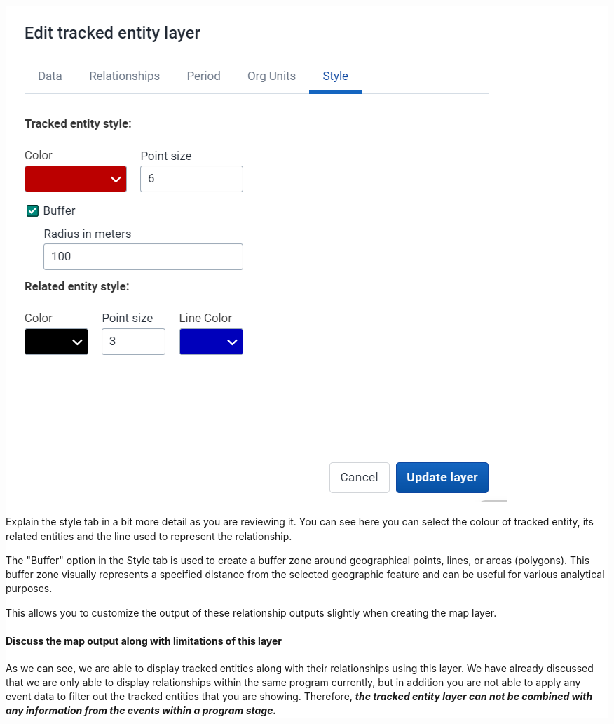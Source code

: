![map2_style](resources/images/maps/mapteistyle.png)

Explain the style tab in a bit more detail as you are reviewing it. You can see here you can select the colour of tracked entity, its related entities and the line used to represent the relationship.

The "Buffer" option in the Style tab is used to create a buffer zone around geographical points, lines, or areas (polygons). This buffer zone visually represents a specified distance from the selected geographic feature and can be useful for various analytical purposes.

This allows you to customize the output of these relationship outputs slightly when creating the map layer.

#### Discuss the map output along with limitations of this layer

As we can see, we are able to display tracked entities along with their relationships using this layer. We have already discussed that we are only able to display relationships within the same program currently, but in addition you are not able to apply any event data to filter out the tracked entities that you are showing. Therefore, ***the tracked entity layer can not be combined with any information from the events within a program stage.***
